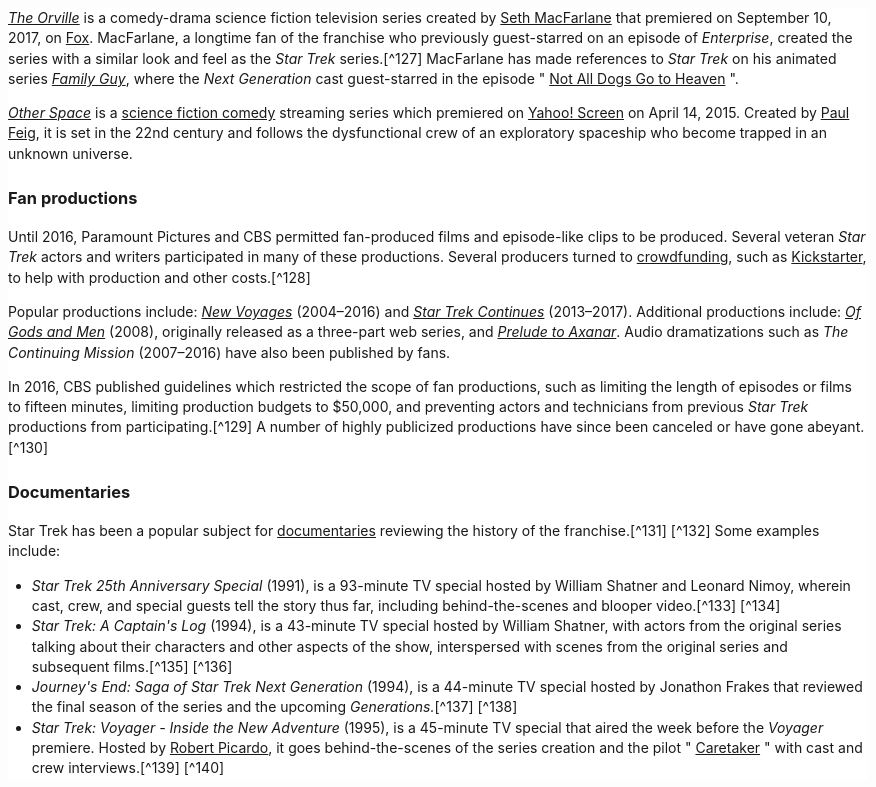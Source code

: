 *[The Orville](https://en.wikipedia.org/wiki/The_Orville "The Orville")* is a comedy-drama science fiction television series created by [Seth MacFarlane](https://en.wikipedia.org/wiki/Seth_MacFarlane "Seth MacFarlane") that premiered on September 10, 2017, on [Fox](https://en.wikipedia.org/wiki/Fox_Broadcasting_Company "Fox Broadcasting Company"). MacFarlane, a longtime fan of the franchise who previously guest-starred on an episode of *Enterprise*, created the series with a similar look and feel as the *Star Trek* series.[^127] MacFarlane has made references to *Star Trek* on his animated series *[Family Guy](https://en.wikipedia.org/wiki/Family_Guy "Family Guy")*, where the *Next Generation* cast guest-starred in the episode " [Not All Dogs Go to Heaven](https://en.wikipedia.org/wiki/Not_All_Dogs_Go_to_Heaven "Not All Dogs Go to Heaven") ".

*[Other Space](https://en.wikipedia.org/wiki/Other_Space "Other Space")* is a [science fiction comedy](https://en.wikipedia.org/wiki/Science_fiction_comedy "Science fiction comedy") streaming series which premiered on [Yahoo! Screen](https://en.wikipedia.org/wiki/Yahoo!_Screen "Yahoo! Screen") on April 14, 2015. Created by [Paul Feig](https://en.wikipedia.org/wiki/Paul_Feig "Paul Feig"), it is set in the 22nd century and follows the dysfunctional crew of an exploratory spaceship who become trapped in an unknown universe.

### Fan productions

Until 2016, Paramount Pictures and CBS permitted fan-produced films and episode-like clips to be produced. Several veteran *Star Trek* actors and writers participated in many of these productions. Several producers turned to [crowdfunding](https://en.wikipedia.org/wiki/Crowdfunding "Crowdfunding"), such as [Kickstarter](https://en.wikipedia.org/wiki/Kickstarter "Kickstarter"), to help with production and other costs.[^128]

Popular productions include: [*New Voyages*](https://en.wikipedia.org/wiki/Star_Trek:_New_Voyages "Star Trek: New Voyages") (2004–2016) and *[Star Trek Continues](https://en.wikipedia.org/wiki/Star_Trek_Continues "Star Trek Continues")* (2013–2017). Additional productions include: [*Of Gods and Men*](https://en.wikipedia.org/wiki/Star_Trek:_Of_Gods_and_Men "Star Trek: Of Gods and Men") (2008), originally released as a three-part web series, and *[Prelude to Axanar](https://en.wikipedia.org/wiki/Prelude_to_Axanar "Prelude to Axanar")*. Audio dramatizations such as *The Continuing Mission* (2007–2016) have also been published by fans.

In 2016, CBS published guidelines which restricted the scope of fan productions, such as limiting the length of episodes or films to fifteen minutes, limiting production budgets to $50,000, and preventing actors and technicians from previous *Star Trek* productions from participating.[^129] A number of highly publicized productions have since been canceled or have gone abeyant.[^130]

### Documentaries

Star Trek has been a popular subject for [documentaries](https://en.wikipedia.org/wiki/Documentary_film "Documentary film") reviewing the history of the franchise.[^131] [^132] Some examples include:

- *Star Trek 25th Anniversary Special* (1991), is a 93-minute TV special hosted by William Shatner and Leonard Nimoy, wherein cast, crew, and special guests tell the story thus far, including behind-the-scenes and blooper video.[^133] [^134]
- *Star Trek: A Captain's Log* (1994), is a 43-minute TV special hosted by William Shatner, with actors from the original series talking about their characters and other aspects of the show, interspersed with scenes from the original series and subsequent films.[^135] [^136]
- *Journey's End: Saga of Star Trek Next Generation* (1994), is a 44-minute TV special hosted by Jonathon Frakes that reviewed the final season of the series and the upcoming *Generations.*[^137] [^138]
- *Star Trek: Voyager - Inside the New Adventure* (1995), is a 45-minute TV special that aired the week before the *Voyager* premiere. Hosted by [Robert Picardo](https://en.wikipedia.org/wiki/Robert_Picardo "Robert Picardo"), it goes behind-the-scenes of the series creation and the pilot " [Caretaker](https://en.wikipedia.org/wiki/List_of_Star_Trek:_Voyager_episodes#ep1 "List of Star Trek: Voyager episodes") " with cast and crew interviews.[^139] [^140]

[^1]: Published as *Star Trek Monthly* from 1995 until 2003
[^2]: Roddenberry co-authored two scripts for the third season.
[^3]: Star Trek Into Darkness premiered in Sydney, Australia, on April 23, 2013, but the film did not release in the United States until May 17, 2013
[^4]: While 2022 had the most Star Trek series, each series had fewer episodes per season than when TNG, DS9 and Voyager where airing together.
[^5]: The episode count includes all completed and released episodes. The count also includes the *Original Series* 's unaired pilot, "The Cage". Multi-part episodes not originally broadcast as one presentation are counted individually. Ten feature-length episodes are counted as two episodes each, as they were split for foreign broadcast and syndication.
[^6]: Film titles of the North American and UK releases of the films no longer contained the number of the film following the sixth film (the sixth was *Star Trek VI: The Undiscovered Country* but the seventh was *Star Trek Generations*). However, European releases continued using numbers in the film titles until *Nemesis*.
[^7]: Although the [Hugo Award](https://en.wikipedia.org/wiki/Hugo_Award "Hugo Award") is mainly given for print-media science fiction, its "best drama" award is usually given to film or television presentations. The Hugo does not give out awards for best actor, director, or other aspects of film production. Before 2002, films and television series competed for the same Hugo, before the split of the drama award into short drama and long drama.
[^8]: Other nominees for the 1967 [Hugo Award for Best Dramatic Presentation](https://en.wikipedia.org/wiki/Hugo_Award_for_Best_Dramatic_Presentation "Hugo Award for Best Dramatic Presentation") were *[Fahrenheit 451](https://en.wikipedia.org/wiki/Fahrenheit_451_\(1966_film\) "Fahrenheit 451 (1966 film)")* and *[Fantastic Voyage](https://en.wikipedia.org/wiki/Fantastic_Voyage "Fantastic Voyage")*.
[^9]: Eller, Claudia (December 11, 1998). ["Lower Costs Energize 'Trek' Film Profits"](https://www.latimes.com/archives/la-xpm-1998-dec-11-fi-52785-story.html). *[Los Angeles Times](https://en.wikipedia.org/wiki/Los_Angeles_Times "Los Angeles Times")*. [Archived](https://web.archive.org/web/20201118040221/https://www.latimes.com/archives/la-xpm-1998-dec-11-fi-52785-story.html) from the original on November 18, 2020. Retrieved May 21, 2020.
[^10]: ["Star Trek Franchise Box Office History"](https://www.the-numbers.com/movies/franchise/Star-Trek#tab=summary) [Archived](https://web.archive.org/web/20200612000546/https://www.the-numbers.com/movies/franchise/Star-Trek#tab=summary) June 12, 2020, at the [Wayback Machine](https://en.wikipedia.org/wiki/Wayback_Machine "Wayback Machine") *The Numbers*
[^11]: ["44 entertainment/character properties reach $100 m in sales of licensed merchandise; 50% of sales are Disney's. - Free Online Library"](https://www.thefreelibrary.com/44+entertainment/character+properties+reach+$100+m+in+sales+of...-a0438689353). *www.thefreelibrary.com*. [Archived](https://web.archive.org/web/20211024024637/https://www.thefreelibrary.com/44+entertainment/character+properties+reach+$100+m+in+sales+of...-a0438689353) from the original on October 24, 2021. Retrieved October 24, 2021.
[^12]: ["Today's TV Previews"](https://news.google.com/newspapers?id=zsQtAAAAIBAJ&pg=6744%2C868673). *Montreal Gazette*. September 6, 1966. p. 36. [Archived](https://web.archive.org/web/20170408020331/https://news.google.com/newspapers?id=zsQtAAAAIBAJ&sjid=zJ8FAAAAIBAJ&pg=6744%2C868673) from the original on April 8, 2017. Retrieved September 8, 2016.
[^13]: Italie, Hillel (July 2, 2007). ["Like 'Star Wars' and 'Star Trek,' Potter is a modern phenomenon"](https://web.archive.org/web/20110628193551/http://seattletimes.nwsource.com/html/entertainment/2003769419_webpotter02.html). *[The Seattle Times](https://en.wikipedia.org/wiki/The_Seattle_Times "The Seattle Times")*. [Associated Press](https://en.wikipedia.org/wiki/Associated_Press "Associated Press"). Archived from [the original](http://seattletimes.nwsource.com/html/entertainment/2003769419_webpotter02.html) on June 28, 2011. Retrieved October 19, 2011.
[^14]: Saadia, Manu (January 13, 2017). ["Why Peter Thiel Fears "Star Trek""](https://www.newyorker.com/tech/annals-of-technology/why-peter-thiel-fears-star-trek). *[The New Yorker](https://en.wikipedia.org/wiki/The_New_Yorker "The New Yorker")*. [ISSN](https://en.wikipedia.org/wiki/ISSN_\(identifier\) "ISSN (identifier)") [0028-792X](https://search.worldcat.org/issn/0028-792X). [Archived](https://web.archive.org/web/20170911025435/https://www.newyorker.com/tech/elements/why-peter-thiel-fears-star-trek) from the original on September 11, 2017. Retrieved May 28, 2017.
[^15]: Reagin, Nancy R (March 5, 2013). *Star Trek and History*. Wiley Pop Culture and History. Hoboken, New Jersey: [John Wiley & Sons](https://en.wikipedia.org/wiki/John_Wiley_%26_Sons "John Wiley & Sons"). [ISBN](https://en.wikipedia.org/wiki/ISBN_\(identifier\) "ISBN (identifier)") [978-1-118-16763-2](https://en.wikipedia.org/wiki/Special:BookSources/978-1-118-16763-2 "Special:BookSources/978-1-118-16763-2").
[^16]: Gibberman, Susan. ["RODDENBERRY, GENE"](https://web.archive.org/web/20111011071758/http://www.museum.tv/eotvsection.php?entrycode=roddenberry). *[Museum of Broadcast Communications](https://en.wikipedia.org/wiki/Museum_of_Broadcast_Communications "Museum of Broadcast Communications")*. Archived from [the original](http://www.museum.tv/eotvsection.php?entrycode=roddenberry) on October 11, 2011. Retrieved October 19, 2011.
[^17]: Keonig, Rachel (August 29, 1986). ["Roddenberry, Eugene Wesley 1921– (Gene Roddenberry)"](https://archive.org/details/somethingaboutau45anne). In Commire, Anna (ed.). [*Something about the Author*](https://archive.org/details/somethingaboutau45anne/page/168). Vol. 45. Detroit: Gale Research. pp. [168–179](https://archive.org/details/somethingaboutau45anne/page/168). [ISBN](https://en.wikipedia.org/wiki/ISBN_\(identifier\) "ISBN (identifier)") [978-0-8103-2255-4](https://en.wikipedia.org/wiki/Special:BookSources/978-0-8103-2255-4 "Special:BookSources/978-0-8103-2255-4"). [ISSN](https://en.wikipedia.org/wiki/ISSN_\(identifier\) "ISSN (identifier)") [0276-816X](https://search.worldcat.org/issn/0276-816X).
[^18]: Alexander, David (June 1994). [*Star Trek Creator: The Authorized Biography of Gene Roddenberry*](https://archive.org/details/startrekcreatora00alex). New York: [Roc](https://en.wikipedia.org/wiki/Roc_Books "Roc Books"). [ISBN](https://en.wikipedia.org/wiki/ISBN_\(identifier\) "ISBN (identifier)") [978-0-451-45418-8](https://en.wikipedia.org/wiki/Special:BookSources/978-0-451-45418-8 "Special:BookSources/978-0-451-45418-8").
[^19]: Simon, Richard Keller (November 23, 1999). [" *Star Trek*, *Gulliver's Travels*, and the Problem of History"](https://archive.org/details/trashculturepopu0000simo/page/139). *Trash Culture: Popular Culture and the Great Tradition*. Berkeley: [University of California Press](https://en.wikipedia.org/wiki/University_of_California_Press "University of California Press"). pp. [139–154](https://archive.org/details/trashculturepopu0000simo/page/139). [ISBN](https://en.wikipedia.org/wiki/ISBN_\(identifier\) "ISBN (identifier)") [978-0-520-22223-6](https://en.wikipedia.org/wiki/Special:BookSources/978-0-520-22223-6 "Special:BookSources/978-0-520-22223-6").
[^20]: Snyder, J. William Jr (1995). ["Star Trek: A Phenomenon and Social Statement on the 1960s"](http://www.ibiblio.org/jwsnyder/wisdom/trek.html). *ibiblio.org*. [Archived](https://web.archive.org/web/20111127113425/http://www.ibiblio.org/jwsnyder/wisdom/trek.html) from the original on November 27, 2011. Retrieved October 19, 2011.
[^21]: Johnson-Smith, Jan (January 10, 2005). [*American Science Fiction TV: Star Trek, Stargate and Beyond*](https://archive.org/details/americansciencef0000john). Middletown, Connecticut: [Wesleyan University Press](https://en.wikipedia.org/wiki/Wesleyan_University_Press "Wesleyan University Press"). [ISBN](https://en.wikipedia.org/wiki/ISBN_\(identifier\) "ISBN (identifier)") [978-0-8195-6738-3](https://en.wikipedia.org/wiki/Special:BookSources/978-0-8195-6738-3 "Special:BookSources/978-0-8195-6738-3").
[^22]: Grothe, DJ (May 29, 2009). ["Susan Sackett – The Secular Humanism of Star Trek"](https://web.archive.org/web/20161005062918/http://www.pointofinquiry.org/susan_sackett_the_secular_humanism_of_star_trek/). *pointofinquiry.org*. Archived from [the original](http://www.pointofinquiry.org/susan_sackett_the_secular_humanism_of_star_trek/) on October 5, 2016. Retrieved September 27, 2016.
[^23]: Goulart, Woody. ["Gene Roddenberry"](https://web.archive.org/web/20111031212434/http://woodygoulart.com/wg/trekology/star-trek/gene-roddenberry). *woodygoulart.com*. Archived from [the original](http://woodygoulart.com/wg/trekology/star-trek/gene-roddenberry/) on October 31, 2011. Retrieved March 25, 2019.
[^24]: Whitfield, Stephen E; [Roddenberry, Gene](https://en.wikipedia.org/wiki/Gene_Roddenberry "Gene Roddenberry") (May 1973). *The Making of Star Trek*. New York: [Ballantine Books](https://en.wikipedia.org/wiki/Ballantine_Books "Ballantine Books"). [ISBN](https://en.wikipedia.org/wiki/ISBN_\(identifier\) "ISBN (identifier)") [978-0-345-23401-8](https://en.wikipedia.org/wiki/Special:BookSources/978-0-345-23401-8 "Special:BookSources/978-0-345-23401-8").
[^25]: Roddenberry, Gene (March 11, 1964). ["Star Trek is…"](https://web.archive.org/web/20060924140423/http://www.ex-astris-scientia.org/misc/40_years/trek_pitch.pdf) (PDF). *ex-astris-scientia.org*. Archived from [the original](http://www.ex-astris-scientia.org/misc/40_years/trek_pitch.pdf) (PDF) on September 24, 2006. Retrieved June 26, 2009.
[^26]: Meryl Gottlieb (July 8, 2016). ["Lucille Ball is the reason we have 'Star Trek' – here's what happened"](http://www.businessinsider.com/lucille-ball-is-the-reason-we-have-star-trek-heres-what-happened-2016-7). *Business Insider*. [Archived](https://web.archive.org/web/20170110223658/http://www.businessinsider.com/lucille-ball-is-the-reason-we-have-star-trek-heres-what-happened-2016-7) from the original on January 10, 2017. Retrieved January 4, 2017.
[^27]: Davies, Máire Messenger; Pearson, Roberta (August 2007). "The Little Program That Could: The Relationship between NBC and *Star Trek* ". In Hilmes, Michele (ed.). *NBC: America's network*. Berkeley: [University of California Press](https://en.wikipedia.org/wiki/University_of_California_Press "University of California Press"). pp. 209– 223. [ISBN](https://en.wikipedia.org/wiki/ISBN_\(identifier\) "ISBN (identifier)") [978-0-520-25079-6](https://en.wikipedia.org/wiki/Special:BookSources/978-0-520-25079-6 "Special:BookSources/978-0-520-25079-6").
[^28]: Solow, Herbert F; [Justman, Robert H](https://en.wikipedia.org/wiki/Robert_H._Justman "Robert H. Justman") (June 1996). [*Inside Star Trek: The Real Story*](https://archive.org/details/isbn_9780671896287/page/377). New York: Pocket Books. pp. [377–394](https://archive.org/details/isbn_9780671896287/page/377). [ISBN](https://en.wikipedia.org/wiki/ISBN_\(identifier\) "ISBN (identifier)") [978-0-671-89628-7](https://en.wikipedia.org/wiki/Special:BookSources/978-0-671-89628-7 "Special:BookSources/978-0-671-89628-7").
[^29]: ["Bjo Trimble: The Woman Who Saved Star Trek – Part 1"](http://www.startrek.com/article/bjo-trimble-the-woman-who-saved-star-trek-part-1). *StarTrek.com*. August 31, 2011. [Archived](https://web.archive.org/web/20120121164142/http://www.startrek.com/article/bjo-trimble-the-woman-who-saved-star-trek-part-1) from the original on January 21, 2012. Retrieved January 12, 2012.
[^30]: [Shatner, William](https://en.wikipedia.org/wiki/William_Shatner "William Shatner"); [Kreski, Chris](https://en.wikipedia.org/wiki/Chris_Kreski "Chris Kreski") (October 1993). [*Star Trek Memories*](https://archive.org/details/startrekmemories00shat/page/290). New York: [HarperCollins](https://en.wikipedia.org/wiki/HarperCollins "HarperCollins"). pp. [290–291](https://archive.org/details/startrekmemories00shat/page/290). [ISBN](https://en.wikipedia.org/wiki/ISBN_\(identifier\) "ISBN (identifier)") [978-0-06-017734-8](https://en.wikipedia.org/wiki/Special:BookSources/978-0-06-017734-8 "Special:BookSources/978-0-06-017734-8").
[^31]: Shult, Doug (July 5, 1972). ["Cult Fans, Reruns Give *Star Trek* an out of This World Popularity"](https://news.google.com/newspapers?id=rx0eAAAAIBAJ&pg=6303,2206524&dq=cult-fans-reruns-give-star-trek-an-out-of-this-world-popularity&hl=en). Green Sheets. *[The Milwaukee Journal](https://en.wikipedia.org/wiki/The_Milwaukee_Journal "The Milwaukee Journal")*. Vol. 90, no. 230. Los Angeles Times New Service. Retrieved October 19, 2011.
[^32]: [*Star Trek cast on Tom Snyder's Tomorrow, 1976*](http://www.tvparty.com/70-star-trek.html) (Television production). Tomorrow. Retrieved March 15, 2024 – via YouTube.
[^33]: ["Celebrating 40 Years since Trek's 1st Convention"](http://www.startrek.com/article/celebrating-40-years-since-treks-1st-convention). *StarTrek.com*. January 20, 2012. [Archived](https://web.archive.org/web/20131029201919/http://www.startrek.com/article/celebrating-40-years-since-treks-1st-convention) from the original on October 29, 2013. Retrieved August 1, 2013.
[^34]: [Sackett, Susan](https://en.wikipedia.org/wiki/Susan_Sackett "Susan Sackett") (May 15, 2002). *Inside Trek: My Secret Life with Star Trek Creator Gene Roddenberry*. Tulsa, Oklahoma: HAWK Publishing Group. [ISBN](https://en.wikipedia.org/wiki/ISBN_\(identifier\) "ISBN (identifier)") [978-1-930709-42-3](https://en.wikipedia.org/wiki/Special:BookSources/978-1-930709-42-3 "Special:BookSources/978-1-930709-42-3").
[^35]: Turnbull, Gerry, ed. (October 1979). [*A Star Trek Catalog*](https://archive.org/details/isbn_0441784771). New York: Grosset & Dunlap. [ISBN](https://en.wikipedia.org/wiki/ISBN_\(identifier\) "ISBN (identifier)") [978-0-441-78477-6](https://en.wikipedia.org/wiki/Special:BookSources/978-0-441-78477-6 "Special:BookSources/978-0-441-78477-6").
[^36]: Ellard, Sam (May 4, 2021). ["Star Trek: Why the Original Series' TV Follow-Up Never Happened"](https://www.cbr.com/why-star-trek-phase-ii-didnt-happen/). *cbr.com*. [Archived](https://web.archive.org/web/20230924001147/https://www.cbr.com/why-star-trek-phase-ii-didnt-happen/) from the original on September 24, 2023. Retrieved November 11, 2023.
[^37]: Dusty Stowe (September 24, 2019). ["How Gene Roddenberry Lost Control Of Star Trek"](https://screenrant.com/star-trek-gene-roddenberry-lost-control-reasons/). Screen rant. Retrieved June 11, 2024.
[^38]: ["Star Trek: Series and Movies"](https://www.startrek.com/series-and-movies). *startrek.com*. CBS STUDIOS INC., PARAMOUNT PICTURES CORPORATION, AND CBS INTERACTIVE INC. [Archived](https://web.archive.org/web/20231111010143/https://www.startrek.com/series-and-movies) from the original on November 11, 2023. Retrieved November 11, 2023.
[^39]: Salmans, Sandra (August 28, 1983). ["Barry Diller's Latest Starring Role"](https://www.nytimes.com/1983/08/28/business/barry-diller-s-latest-starring-role.html). *The New York Times*. Retrieved February 14, 2022.